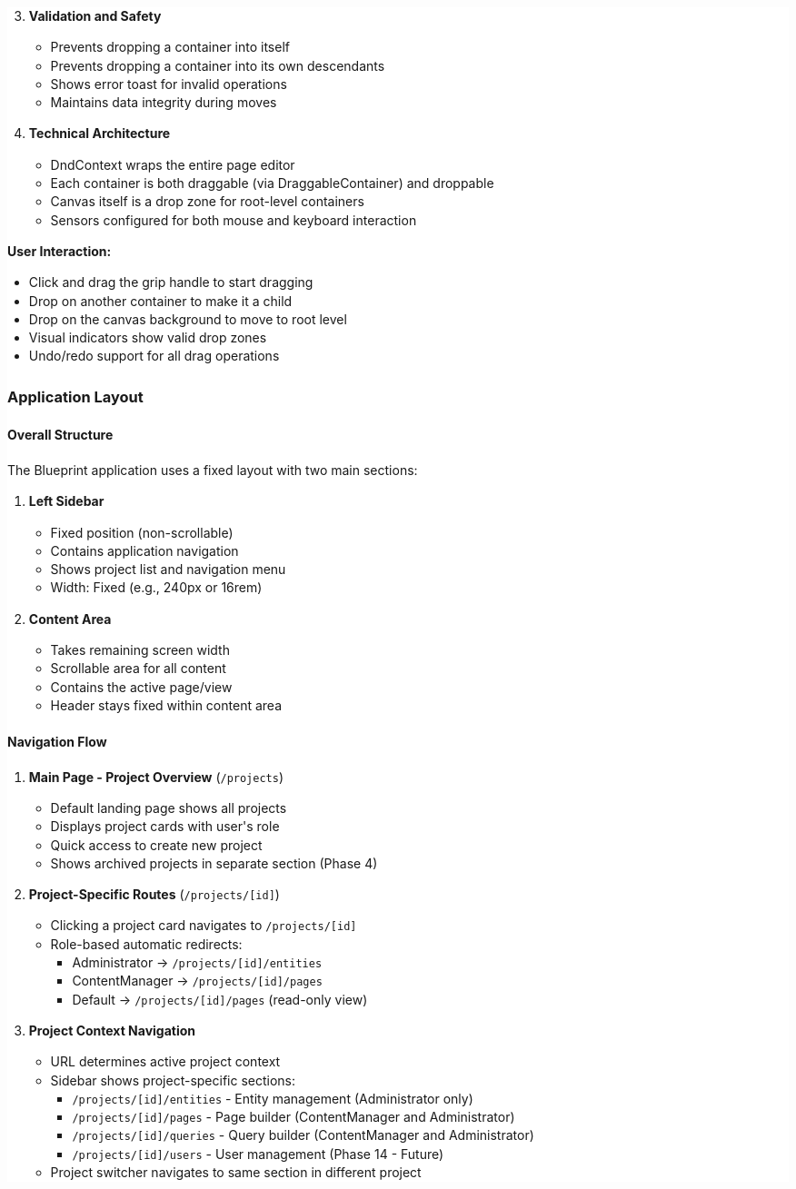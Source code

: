 3. **Validation and Safety**
   - Prevents dropping a container into itself
   - Prevents dropping a container into its own descendants
   - Shows error toast for invalid operations
   - Maintains data integrity during moves

4. **Technical Architecture**
   - DndContext wraps the entire page editor
   - Each container is both draggable (via DraggableContainer) and droppable
   - Canvas itself is a drop zone for root-level containers
   - Sensors configured for both mouse and keyboard interaction

**User Interaction:**
- Click and drag the grip handle to start dragging
- Drop on another container to make it a child
- Drop on the canvas background to move to root level
- Visual indicators show valid drop zones
- Undo/redo support for all drag operations

### Application Layout

#### Overall Structure
The Blueprint application uses a fixed layout with two main sections:

1. **Left Sidebar**
   - Fixed position (non-scrollable)
   - Contains application navigation
   - Shows project list and navigation menu
   - Width: Fixed (e.g., 240px or 16rem)

2. **Content Area**
   - Takes remaining screen width
   - Scrollable area for all content
   - Contains the active page/view
   - Header stays fixed within content area

#### Navigation Flow

1. **Main Page - Project Overview** (`/projects`)
   - Default landing page shows all projects
   - Displays project cards with user's role
   - Quick access to create new project
   - Shows archived projects in separate section (Phase 4)

2. **Project-Specific Routes** (`/projects/[id]`)
   - Clicking a project card navigates to `/projects/[id]`
   - Role-based automatic redirects:
     - Administrator → `/projects/[id]/entities`
     - ContentManager → `/projects/[id]/pages`
     - Default → `/projects/[id]/pages` (read-only view)
   
3. **Project Context Navigation**
   - URL determines active project context
   - Sidebar shows project-specific sections:
     - `/projects/[id]/entities` - Entity management (Administrator only)
     - `/projects/[id]/pages` - Page builder (ContentManager and Administrator)
     - `/projects/[id]/queries` - Query builder (ContentManager and Administrator)
     - `/projects/[id]/users` - User management (Phase 14 - Future)
   - Project switcher navigates to same section in different project
